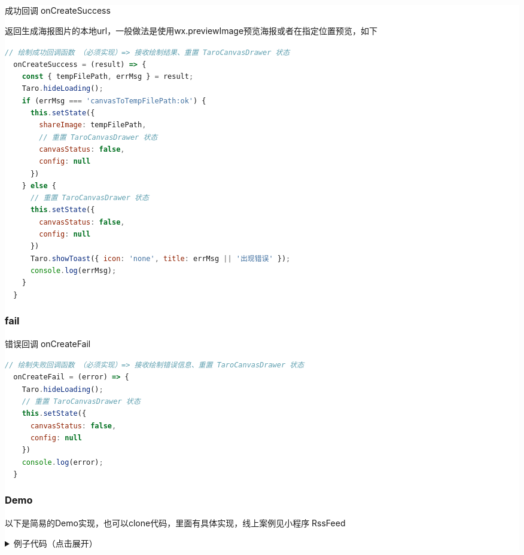成功回调 onCreateSuccess  

返回生成海报图片的本地url，一般做法是使用wx.previewImage预览海报或者在指定位置预览，如下

```javascript
// 绘制成功回调函数 （必须实现）=> 接收绘制结果、重置 TaroCanvasDrawer 状态
  onCreateSuccess = (result) => {
    const { tempFilePath, errMsg } = result;
    Taro.hideLoading();
    if (errMsg === 'canvasToTempFilePath:ok') {
      this.setState({
        shareImage: tempFilePath,
        // 重置 TaroCanvasDrawer 状态
        canvasStatus: false,
        config: null
      })
    } else {
      // 重置 TaroCanvasDrawer 状态
      this.setState({
        canvasStatus: false,
        config: null
      })
      Taro.showToast({ icon: 'none', title: errMsg || '出现错误' });
      console.log(errMsg);
    }
  }

```

### fail

错误回调 onCreateFail

```javascript
// 绘制失败回调函数 （必须实现）=> 接收绘制错误信息、重置 TaroCanvasDrawer 状态
  onCreateFail = (error) => {
    Taro.hideLoading();
    // 重置 TaroCanvasDrawer 状态
    this.setState({
      canvasStatus: false,
      config: null
    })
    console.log(error);
  }
```

### Demo 

以下是简易的Demo实现，也可以clone代码，里面有具体实现，线上案例见小程序 RssFeed  


<details><summary>例子代码（点击展开）</summary><br>

```jsx
import Taro, { Component } from '@tarojs/taro'
import { View, Button, Image } from '@tarojs/components'
import TaroCanvasDrawer from '../../component/taro-plugin-canvas'; // 拷贝文件到component的引入方式
// import { TaroCanvasDrawer  } from 'taro-plugin-canvas'; // npm 引入方式
import './index.scss'

export default class Simple extends Component {
  config = {
    navigationBarTitleText: '首页'
  }
  constructor(props) {
    super(props);
    this.state = {
      // 绘图配置文件
```